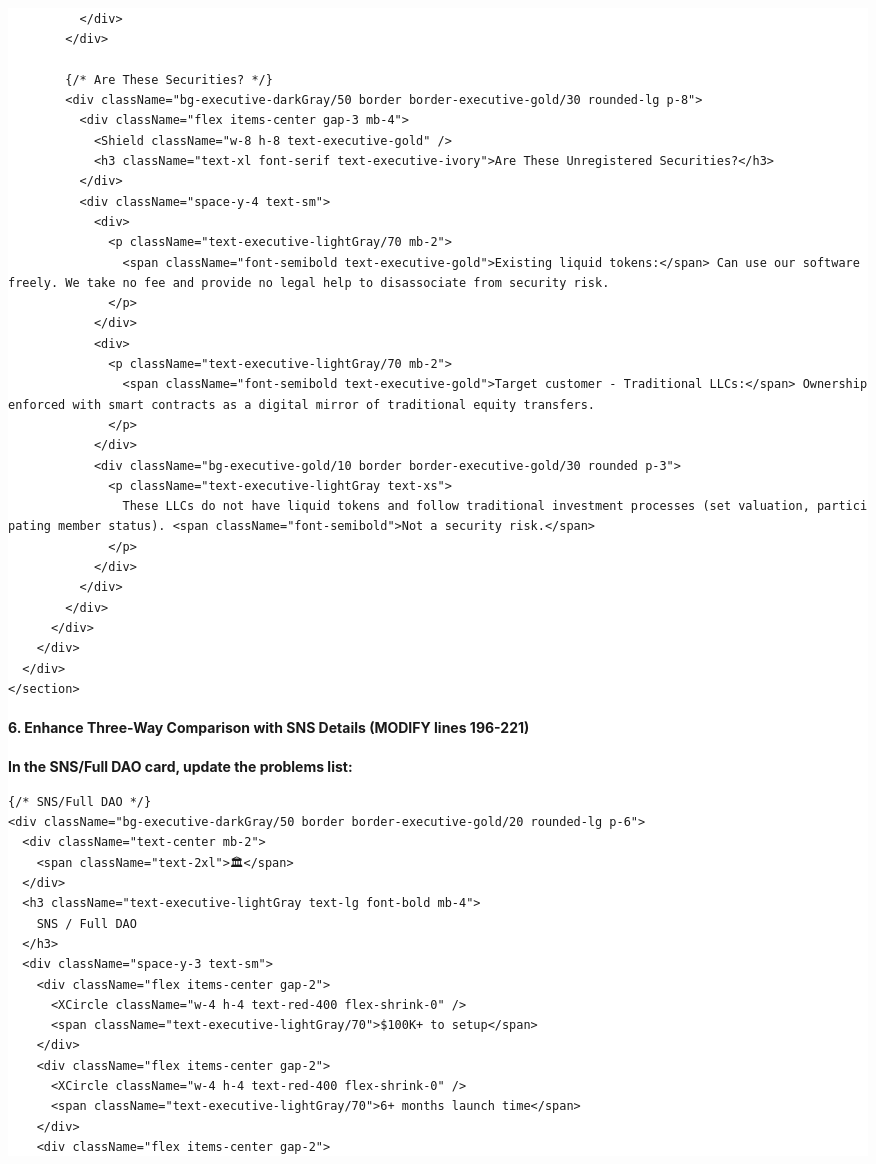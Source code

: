 ```tsx
          </div>
        </div>

        {/* Are These Securities? */}
        <div className="bg-executive-darkGray/50 border border-executive-gold/30 rounded-lg p-8">
          <div className="flex items-center gap-3 mb-4">
            <Shield className="w-8 h-8 text-executive-gold" />
            <h3 className="text-xl font-serif text-executive-ivory">Are These Unregistered Securities?</h3>
          </div>
          <div className="space-y-4 text-sm">
            <div>
              <p className="text-executive-lightGray/70 mb-2">
                <span className="font-semibold text-executive-gold">Existing liquid tokens:</span> Can use our software freely. We take no fee and provide no legal help to disassociate from security risk.
              </p>
            </div>
            <div>
              <p className="text-executive-lightGray/70 mb-2">
                <span className="font-semibold text-executive-gold">Target customer - Traditional LLCs:</span> Ownership enforced with smart contracts as a digital mirror of traditional equity transfers.
              </p>
            </div>
            <div className="bg-executive-gold/10 border border-executive-gold/30 rounded p-3">
              <p className="text-executive-lightGray text-xs">
                These LLCs do not have liquid tokens and follow traditional investment processes (set valuation, participating member status). <span className="font-semibold">Not a security risk.</span>
              </p>
            </div>
          </div>
        </div>
      </div>
    </div>
  </div>
</section>
```

#### 6. Enhance Three-Way Comparison with SNS Details (MODIFY lines 196-221)

**In the SNS/Full DAO card, update the problems list:**

```tsx
{/* SNS/Full DAO */}
<div className="bg-executive-darkGray/50 border border-executive-gold/20 rounded-lg p-6">
  <div className="text-center mb-2">
    <span className="text-2xl">🏛️</span>
  </div>
  <h3 className="text-executive-lightGray text-lg font-bold mb-4">
    SNS / Full DAO
  </h3>
  <div className="space-y-3 text-sm">
    <div className="flex items-center gap-2">
      <XCircle className="w-4 h-4 text-red-400 flex-shrink-0" />
      <span className="text-executive-lightGray/70">$100K+ to setup</span>
    </div>
    <div className="flex items-center gap-2">
      <XCircle className="w-4 h-4 text-red-400 flex-shrink-0" />
      <span className="text-executive-lightGray/70">6+ months launch time</span>
    </div>
    <div className="flex items-center gap-2">
```